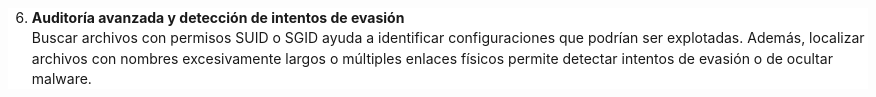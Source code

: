 6. **Auditoría avanzada y detección de intentos de evasión**  
Buscar archivos con permisos SUID o SGID ayuda a identificar configuraciones que podrían ser explotadas. Además, localizar archivos con nombres excesivamente largos o múltiples enlaces físicos permite detectar intentos de evasión o de ocultar malware.


